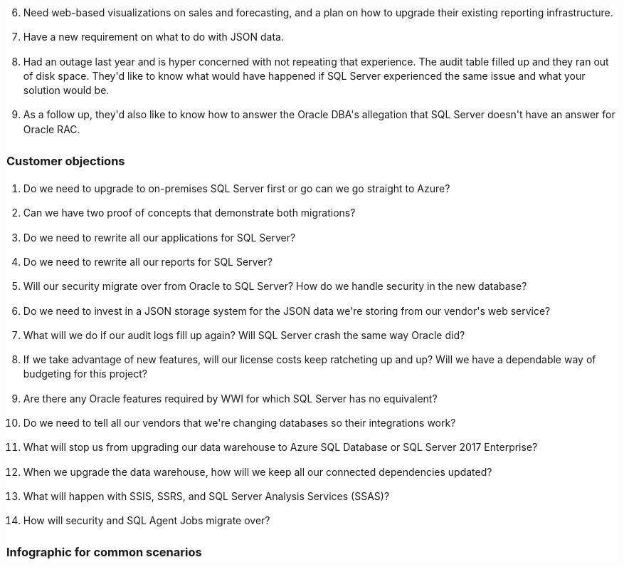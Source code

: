 6. Need web-based visualizations on sales and forecasting, and a plan on how to upgrade their existing reporting infrastructure.

7. Have a new requirement on what to do with JSON data.

8. Had an outage last year and is hyper concerned with not repeating that experience. The audit table filled up and they ran out of disk space. They'd like to know what would have happened if SQL Server experienced the same issue and what your solution would be.

9. As a follow up, they'd also like to know how to answer the Oracle DBA's allegation that SQL Server doesn't have an answer for Oracle RAC.

### Customer objections

1. Do we need to upgrade to on-premises SQL Server first or go can we go straight to Azure?

2. Can we have two proof of concepts that demonstrate both migrations?

3. Do we need to rewrite all our applications for SQL Server?

4. Do we need to rewrite all our reports for SQL Server?

5. Will our security migrate over from Oracle to SQL Server? How do we handle security in the new database?

6. Do we need to invest in a JSON storage system for the JSON data we're storing from our vendor's web service?

7. What will we do if our audit logs fill up again? Will SQL Server crash the same way Oracle did?

8. If we take advantage of new features, will our license costs keep ratcheting up and up? Will we have a dependable way of budgeting for this project?

9. Are there any Oracle features required by WWI for which SQL Server has no equivalent?

10. Do we need to tell all our vendors that we're changing databases so their integrations work?

11. What will stop us from upgrading our data warehouse to Azure SQL Database or SQL Server 2017 Enterprise?

12. When we upgrade the data warehouse, how will we keep all our connected dependencies updated?

13. What will happen with SSIS, SSRS, and SQL Server Analysis Services (SSAS)?

14. How will security and SQL Agent Jobs migrate over?

### Infographic for common scenarios
